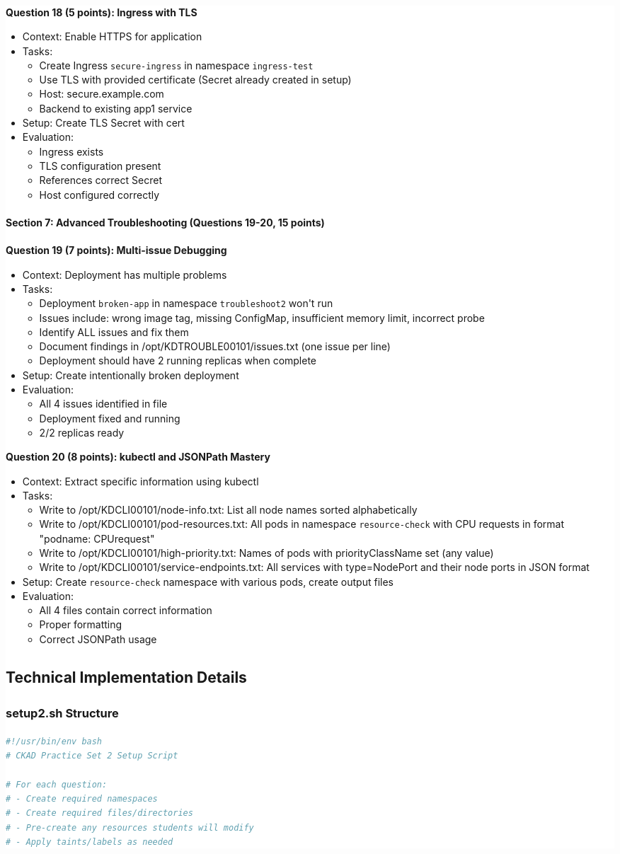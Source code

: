 **Question 18 (5 points): Ingress with TLS**
- Context: Enable HTTPS for application
- Tasks:
  - Create Ingress `secure-ingress` in namespace `ingress-test`
  - Use TLS with provided certificate (Secret already created in setup)
  - Host: secure.example.com
  - Backend to existing app1 service
- Setup: Create TLS Secret with cert
- Evaluation:
  - Ingress exists
  - TLS configuration present
  - References correct Secret
  - Host configured correctly

#### Section 7: Advanced Troubleshooting (Questions 19-20, 15 points)

**Question 19 (7 points): Multi-issue Debugging**
- Context: Deployment has multiple problems
- Tasks:
  - Deployment `broken-app` in namespace `troubleshoot2` won't run
  - Issues include: wrong image tag, missing ConfigMap, insufficient memory limit, incorrect probe
  - Identify ALL issues and fix them
  - Document findings in /opt/KDTROUBLE00101/issues.txt (one issue per line)
  - Deployment should have 2 running replicas when complete
- Setup: Create intentionally broken deployment
- Evaluation:
  - All 4 issues identified in file
  - Deployment fixed and running
  - 2/2 replicas ready

**Question 20 (8 points): kubectl and JSONPath Mastery**
- Context: Extract specific information using kubectl
- Tasks:
  - Write to /opt/KDCLI00101/node-info.txt: List all node names sorted alphabetically
  - Write to /opt/KDCLI00101/pod-resources.txt: All pods in namespace `resource-check` with CPU requests in format "podname: CPUrequest"
  - Write to /opt/KDCLI00101/high-priority.txt: Names of pods with priorityClassName set (any value)
  - Write to /opt/KDCLI00101/service-endpoints.txt: All services with type=NodePort and their node ports in JSON format
- Setup: Create `resource-check` namespace with various pods, create output files
- Evaluation:
  - All 4 files contain correct information
  - Proper formatting
  - Correct JSONPath usage

## Technical Implementation Details

### setup2.sh Structure

```bash
#!/usr/bin/env bash
# CKAD Practice Set 2 Setup Script

# For each question:
# - Create required namespaces
# - Create required files/directories
# - Pre-create any resources students will modify
# - Apply taints/labels as needed
```
